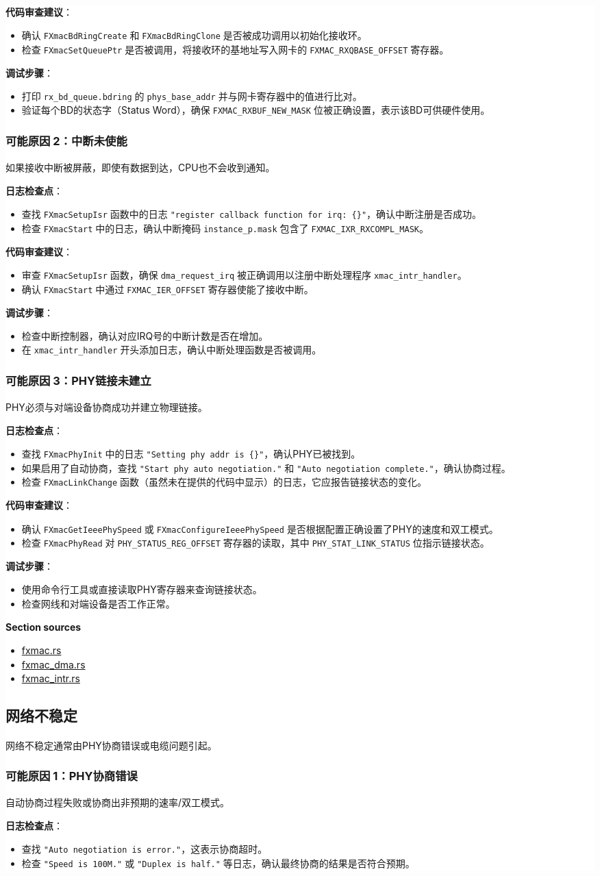 **代码审查建议**：
- 确认 `FXmacBdRingCreate` 和 `FXmacBdRingClone` 是否被成功调用以初始化接收环。
- 检查 `FXmacSetQueuePtr` 是否被调用，将接收环的基地址写入网卡的 `FXMAC_RXQBASE_OFFSET` 寄存器。

**调试步骤**：
- 打印 `rx_bd_queue.bdring` 的 `phys_base_addr` 并与网卡寄存器中的值进行比对。
- 验证每个BD的状态字（Status Word），确保 `FXMAC_RXBUF_NEW_MASK` 位被正确设置，表示该BD可供硬件使用。

### 可能原因 2：中断未使能
如果接收中断被屏蔽，即使有数据到达，CPU也不会收到通知。

**日志检查点**：
- 查找 `FXmacSetupIsr` 函数中的日志 `"register callback function for irq: {}"`，确认中断注册是否成功。
- 检查 `FXmacStart` 中的日志，确认中断掩码 `instance_p.mask` 包含了 `FXMAC_IXR_RXCOMPL_MASK`。

**代码审查建议**：
- 审查 `FXmacSetupIsr` 函数，确保 `dma_request_irq` 被正确调用以注册中断处理程序 `xmac_intr_handler`。
- 确认 `FXmacStart` 中通过 `FXMAC_IER_OFFSET` 寄存器使能了接收中断。

**调试步骤**：
- 检查中断控制器，确认对应IRQ号的中断计数是否在增加。
- 在 `xmac_intr_handler` 开头添加日志，确认中断处理函数是否被调用。

### 可能原因 3：PHY链接未建立
PHY必须与对端设备协商成功并建立物理链接。

**日志检查点**：
- 查找 `FXmacPhyInit` 中的日志 `"Setting phy addr is {}"`，确认PHY已被找到。
- 如果启用了自动协商，查找 `"Start phy auto negotiation."` 和 `"Auto negotiation complete."`，确认协商过程。
- 检查 `FXmacLinkChange` 函数（虽然未在提供的代码中显示）的日志，它应报告链接状态的变化。

**代码审查建议**：
- 确认 `FXmacGetIeeePhySpeed` 或 `FXmacConfigureIeeePhySpeed` 是否根据配置正确设置了PHY的速度和双工模式。
- 检查 `FXmacPhyRead` 对 `PHY_STATUS_REG_OFFSET` 寄存器的读取，其中 `PHY_STAT_LINK_STATUS` 位指示链接状态。

**调试步骤**：
- 使用命令行工具或直接读取PHY寄存器来查询链接状态。
- 检查网线和对端设备是否工作正常。

**Section sources**
- [fxmac.rs](file://src/fxmac.rs#L249-L270)
- [fxmac_dma.rs](file://src/fxmac_dma.rs#L380-L499)
- [fxmac_intr.rs](file://src/fxmac_intr.rs#L70-L72)

## 网络不稳定

网络不稳定通常由PHY协商错误或电缆问题引起。

### 可能原因 1：PHY协商错误
自动协商过程失败或协商出非预期的速率/双工模式。

**日志检查点**：
- 查找 `"Auto negotiation is error."`，这表示协商超时。
- 检查 `"Speed is 100M."` 或 `"Duplex is half."` 等日志，确认最终协商的结果是否符合预期。

